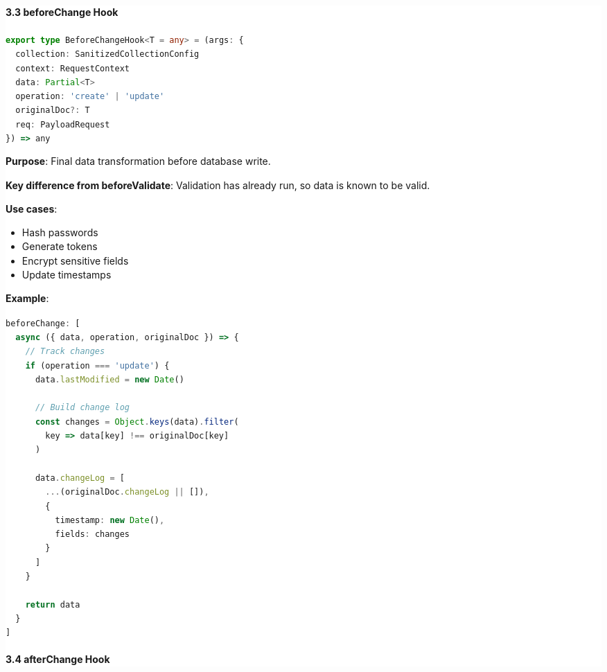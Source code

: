 ```typescript
```

#### 3.3 beforeChange Hook

```typescript
export type BeforeChangeHook<T = any> = (args: {
  collection: SanitizedCollectionConfig
  context: RequestContext
  data: Partial<T>
  operation: 'create' | 'update'
  originalDoc?: T
  req: PayloadRequest
}) => any
```

**Purpose**: Final data transformation before database write.

**Key difference from beforeValidate**: Validation has already run, so data is known to be valid.

**Use cases**:
- Hash passwords
- Generate tokens
- Encrypt sensitive fields
- Update timestamps

**Example**:
```typescript
beforeChange: [
  async ({ data, operation, originalDoc }) => {
    // Track changes
    if (operation === 'update') {
      data.lastModified = new Date()

      // Build change log
      const changes = Object.keys(data).filter(
        key => data[key] !== originalDoc[key]
      )

      data.changeLog = [
        ...(originalDoc.changeLog || []),
        {
          timestamp: new Date(),
          fields: changes
        }
      ]
    }

    return data
  }
]
```

#### 3.4 afterChange Hook


  [key: string]: unknown